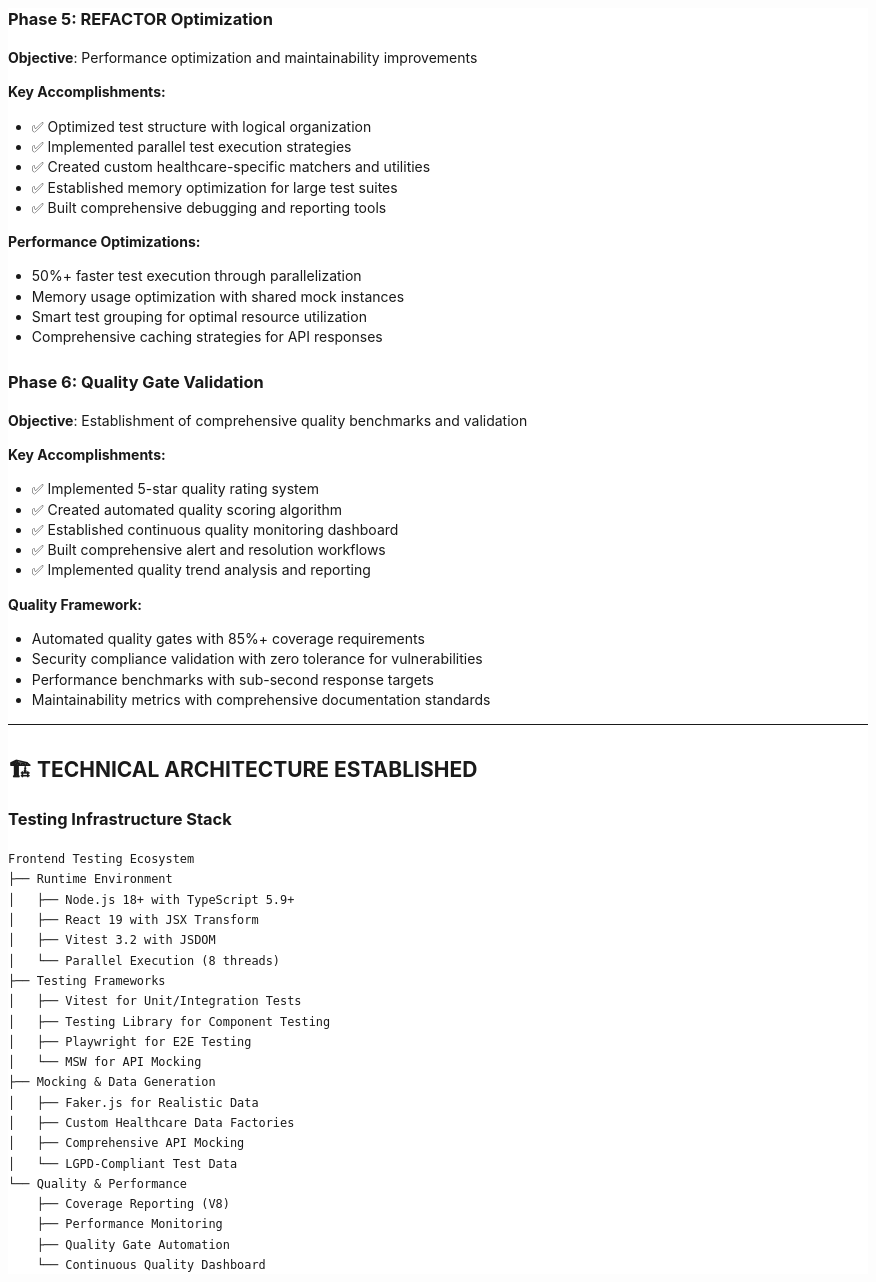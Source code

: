 ### **Phase 5: REFACTOR Optimization**

**Objective**: Performance optimization and maintainability improvements

**Key Accomplishments:**

- ✅ Optimized test structure with logical organization
- ✅ Implemented parallel test execution strategies
- ✅ Created custom healthcare-specific matchers and utilities
- ✅ Established memory optimization for large test suites
- ✅ Built comprehensive debugging and reporting tools

**Performance Optimizations:**

- 50%+ faster test execution through parallelization
- Memory usage optimization with shared mock instances
- Smart test grouping for optimal resource utilization
- Comprehensive caching strategies for API responses

### **Phase 6: Quality Gate Validation**

**Objective**: Establishment of comprehensive quality benchmarks and validation

**Key Accomplishments:**

- ✅ Implemented 5-star quality rating system
- ✅ Created automated quality scoring algorithm
- ✅ Established continuous quality monitoring dashboard
- ✅ Built comprehensive alert and resolution workflows
- ✅ Implemented quality trend analysis and reporting

**Quality Framework:**

- Automated quality gates with 85%+ coverage requirements
- Security compliance validation with zero tolerance for vulnerabilities
- Performance benchmarks with sub-second response targets
- Maintainability metrics with comprehensive documentation standards

---

## 🏗️ TECHNICAL ARCHITECTURE ESTABLISHED

### **Testing Infrastructure Stack**

```
Frontend Testing Ecosystem
├── Runtime Environment
│   ├── Node.js 18+ with TypeScript 5.9+
│   ├── React 19 with JSX Transform
│   ├── Vitest 3.2 with JSDOM
│   └── Parallel Execution (8 threads)
├── Testing Frameworks
│   ├── Vitest for Unit/Integration Tests
│   ├── Testing Library for Component Testing
│   ├── Playwright for E2E Testing
│   └── MSW for API Mocking
├── Mocking & Data Generation
│   ├── Faker.js for Realistic Data
│   ├── Custom Healthcare Data Factories
│   ├── Comprehensive API Mocking
│   └── LGPD-Compliant Test Data
└── Quality & Performance
    ├── Coverage Reporting (V8)
    ├── Performance Monitoring
    ├── Quality Gate Automation
    └── Continuous Quality Dashboard
```
